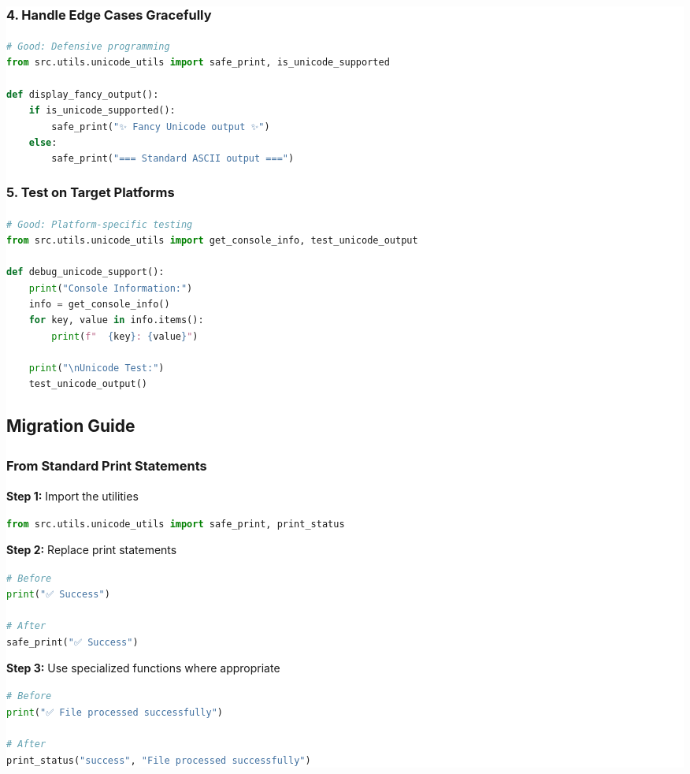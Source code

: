 ### 4. Handle Edge Cases Gracefully
```python
# Good: Defensive programming
from src.utils.unicode_utils import safe_print, is_unicode_supported

def display_fancy_output():
    if is_unicode_supported():
        safe_print("✨ Fancy Unicode output ✨")
    else:
        safe_print("=== Standard ASCII output ===")
```

### 5. Test on Target Platforms
```python
# Good: Platform-specific testing
from src.utils.unicode_utils import get_console_info, test_unicode_output

def debug_unicode_support():
    print("Console Information:")
    info = get_console_info()
    for key, value in info.items():
        print(f"  {key}: {value}")
    
    print("\nUnicode Test:")
    test_unicode_output()
```

## Migration Guide

### From Standard Print Statements

**Step 1:** Import the utilities
```python
from src.utils.unicode_utils import safe_print, print_status
```

**Step 2:** Replace print statements
```python
# Before
print("✅ Success")

# After  
safe_print("✅ Success")
```

**Step 3:** Use specialized functions where appropriate
```python
# Before
print("✅ File processed successfully")

# After
print_status("success", "File processed successfully")
```
